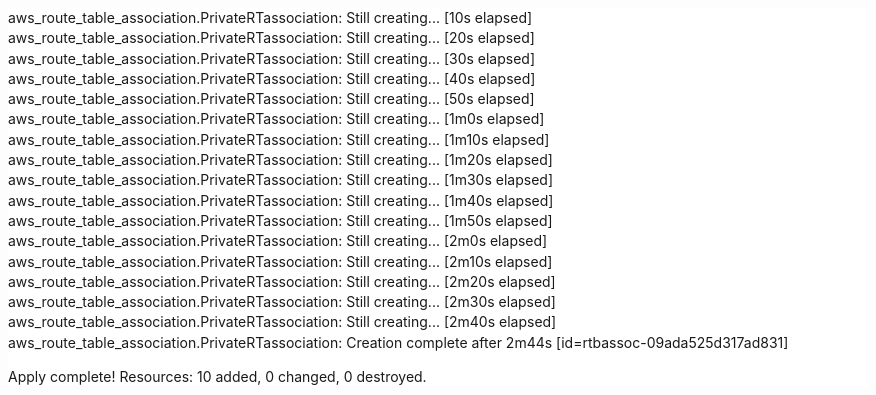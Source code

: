 aws_route_table_association.PrivateRTassociation: Still creating... [10s elapsed]
aws_route_table_association.PrivateRTassociation: Still creating... [20s elapsed]
aws_route_table_association.PrivateRTassociation: Still creating... [30s elapsed]
aws_route_table_association.PrivateRTassociation: Still creating... [40s elapsed]
aws_route_table_association.PrivateRTassociation: Still creating... [50s elapsed]
aws_route_table_association.PrivateRTassociation: Still creating... [1m0s elapsed]
aws_route_table_association.PrivateRTassociation: Still creating... [1m10s elapsed]
aws_route_table_association.PrivateRTassociation: Still creating... [1m20s elapsed]
aws_route_table_association.PrivateRTassociation: Still creating... [1m30s elapsed]
aws_route_table_association.PrivateRTassociation: Still creating... [1m40s elapsed]
aws_route_table_association.PrivateRTassociation: Still creating... [1m50s elapsed]
aws_route_table_association.PrivateRTassociation: Still creating... [2m0s elapsed]
aws_route_table_association.PrivateRTassociation: Still creating... [2m10s elapsed]
aws_route_table_association.PrivateRTassociation: Still creating... [2m20s elapsed]
aws_route_table_association.PrivateRTassociation: Still creating... [2m30s elapsed]
aws_route_table_association.PrivateRTassociation: Still creating... [2m40s elapsed]
aws_route_table_association.PrivateRTassociation: Creation complete after 2m44s [id=rtbassoc-09ada525d317ad831]

Apply complete! Resources: 10 added, 0 changed, 0 destroyed.

